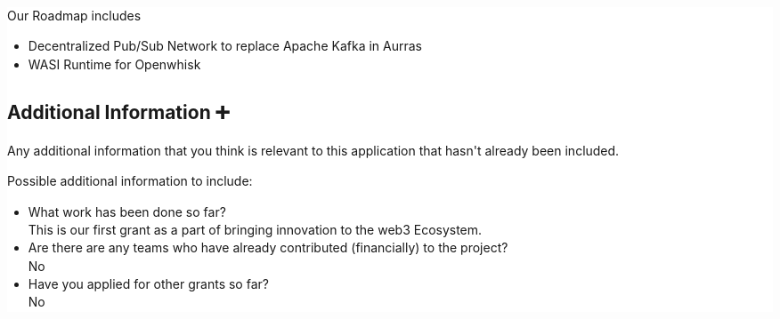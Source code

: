 Our Roadmap includes
* Decentralized Pub/Sub Network to replace Apache Kafka in Aurras
* WASI Runtime for Openwhisk

## Additional Information :heavy_plus_sign: 
Any additional information that you think is relevant to this application that hasn't already been included.

Possible additional information to include:
* What work has been done so far?  
This is our first grant as a part of bringing innovation to the web3 Ecosystem.
* Are there are any teams who have already contributed (financially) to the project?  
No
* Have you applied for other grants so far?  
No
